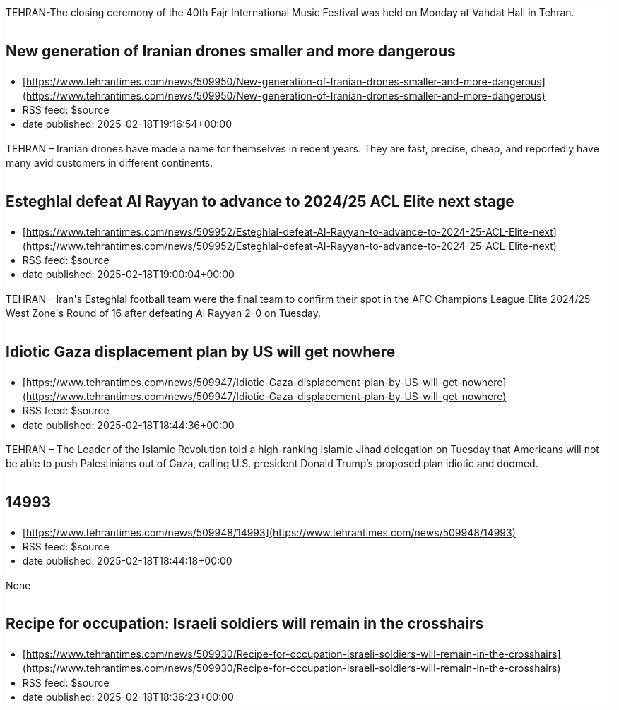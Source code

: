 TEHRAN-The closing ceremony of the 40th Fajr International Music Festival was held on Monday at Vahdat Hall in Tehran.

## New generation of Iranian drones smaller and more dangerous
 - [https://www.tehrantimes.com/news/509950/New-generation-of-Iranian-drones-smaller-and-more-dangerous](https://www.tehrantimes.com/news/509950/New-generation-of-Iranian-drones-smaller-and-more-dangerous)
 - RSS feed: $source
 - date published: 2025-02-18T19:16:54+00:00

TEHRAN – Iranian drones have made a name for themselves in recent years. They are fast, precise, cheap, and reportedly have many avid customers in different continents.

## Esteghlal defeat Al Rayyan to advance to 2024/25 ACL Elite next stage
 - [https://www.tehrantimes.com/news/509952/Esteghlal-defeat-Al-Rayyan-to-advance-to-2024-25-ACL-Elite-next](https://www.tehrantimes.com/news/509952/Esteghlal-defeat-Al-Rayyan-to-advance-to-2024-25-ACL-Elite-next)
 - RSS feed: $source
 - date published: 2025-02-18T19:00:04+00:00

TEHRAN - Iran's Esteghlal football team were the final team to confirm their spot in the AFC Champions League Elite 2024/25 West Zone's Round of 16 after defeating Al Rayyan 2-0 on Tuesday.

## Idiotic Gaza displacement plan by US will get nowhere
 - [https://www.tehrantimes.com/news/509947/Idiotic-Gaza-displacement-plan-by-US-will-get-nowhere](https://www.tehrantimes.com/news/509947/Idiotic-Gaza-displacement-plan-by-US-will-get-nowhere)
 - RSS feed: $source
 - date published: 2025-02-18T18:44:36+00:00

TEHRAN – The Leader of the Islamic Revolution told a high-ranking Islamic Jihad delegation on Tuesday that Americans will not be able to push Palestinians out of Gaza, calling U.S. president Donald Trump’s proposed plan idiotic and doomed.

## 14993
 - [https://www.tehrantimes.com/news/509948/14993](https://www.tehrantimes.com/news/509948/14993)
 - RSS feed: $source
 - date published: 2025-02-18T18:44:18+00:00

None

## Recipe for occupation: Israeli soldiers will remain in the crosshairs
 - [https://www.tehrantimes.com/news/509930/Recipe-for-occupation-Israeli-soldiers-will-remain-in-the-crosshairs](https://www.tehrantimes.com/news/509930/Recipe-for-occupation-Israeli-soldiers-will-remain-in-the-crosshairs)
 - RSS feed: $source
 - date published: 2025-02-18T18:36:23+00:00
